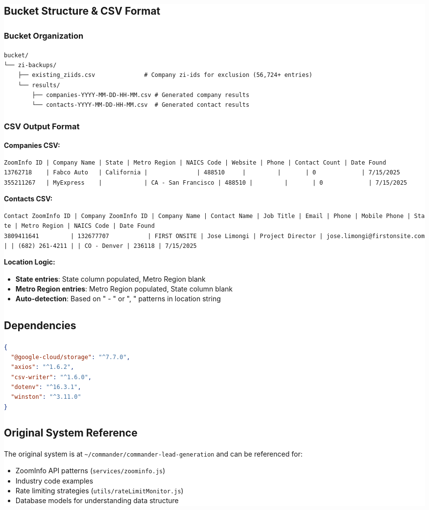 ## Bucket Structure & CSV Format

### Bucket Organization
```
bucket/
└── zi-backups/
    ├── existing_ziids.csv              # Company zi-ids for exclusion (56,724+ entries)
    └── results/
        ├── companies-YYYY-MM-DD-HH-MM.csv # Generated company results
        └── contacts-YYYY-MM-DD-HH-MM.csv  # Generated contact results
```

### CSV Output Format

**Companies CSV:**
```
ZoomInfo ID | Company Name | State | Metro Region | NAICS Code | Website | Phone | Contact Count | Date Found
13762718    | Fabco Auto   | California |              | 488510     |         |       | 0             | 7/15/2025
355211267   | MyExpress    |            | CA - San Francisco | 488510 |         |       | 0             | 7/15/2025
```

**Contacts CSV:**
```
Contact ZoomInfo ID | Company ZoomInfo ID | Company Name | Contact Name | Job Title | Email | Phone | Mobile Phone | State | Metro Region | NAICS Code | Date Found
3809411641         | 132677707           | FIRST ONSITE | Jose Limongi | Project Director | jose.limongi@firstonsite.com | | (682) 261-4211 | | CO - Denver | 236118 | 7/15/2025
```

**Location Logic:**
- **State entries**: State column populated, Metro Region blank
- **Metro Region entries**: Metro Region populated, State column blank
- **Auto-detection**: Based on " - " or ", " patterns in location string

## Dependencies

```json
{
  "@google-cloud/storage": "^7.7.0",
  "axios": "^1.6.2", 
  "csv-writer": "^1.6.0",
  "dotenv": "^16.3.1",
  "winston": "^3.11.0"
}
```

## Original System Reference

The original system is at `~/commander/commander-lead-generation` and can be referenced for:
- ZoomInfo API patterns (`services/zoominfo.js`)
- Industry code examples
- Rate limiting strategies (`utils/rateLimitMonitor.js`)
- Database models for understanding data structure
